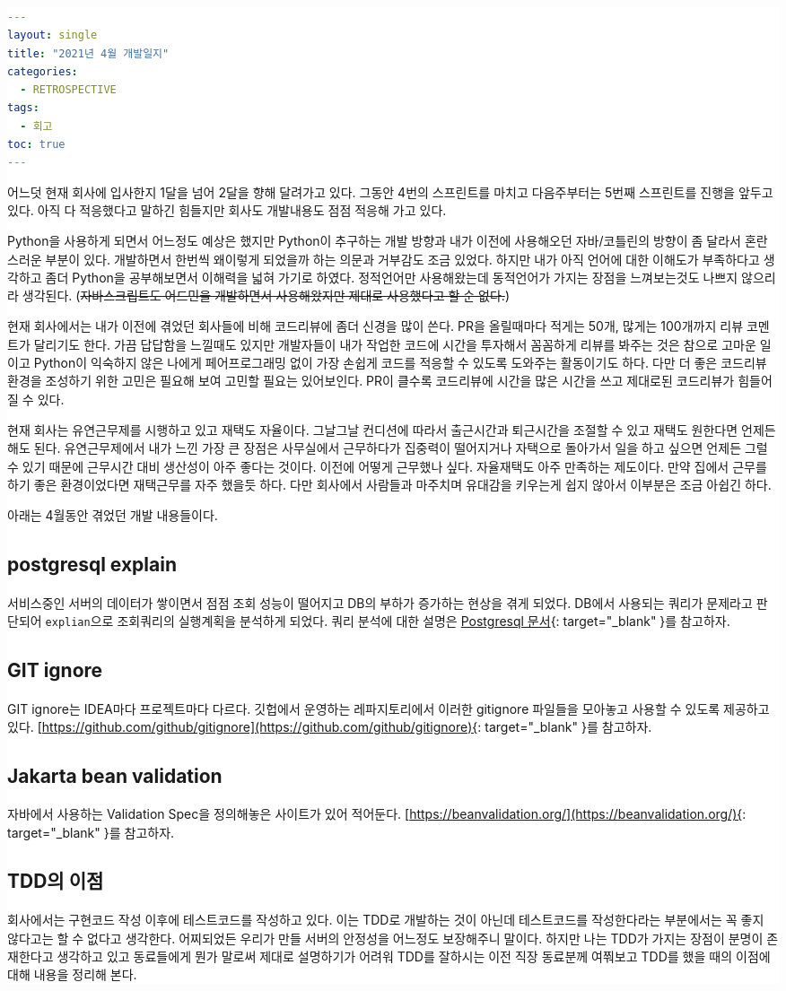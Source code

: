 ```yaml
---
layout: single
title: "2021년 4월 개발일지"
categories:
  - RETROSPECTIVE
tags:
  - 회고
toc: true
---
```


어느덧 현재 회사에 입사한지 1달을 넘어 2달을 향해 달려가고 있다. 그동안 4번의 스프린트를 마치고 다음주부터는 5번째 스프린트를 진행을 앞두고 있다. 아직 다 적응했다고 말하긴 힘들지만 회사도 개발내용도 점점 적응해 가고 있다.

Python을 사용하게 되면서 어느정도 예상은 했지만 Python이 추구하는 개발 방향과 내가 이전에 사용해오던 자바/코틀린의 방향이 좀 달라서 혼란스러운 부분이 있다. 개발하면서 한번씩 왜이렇게 되었을까 하는 의문과 거부감도 조금 있었다. 하지만 내가 아직 언어에 대한 이해도가 부족하다고 생각하고 좀더 Python을 공부해보면서 이해력을 넓혀 가기로 하였다. 정적언어만 사용해왔는데 동적언어가 가지는 장점을 느껴보는것도 나쁘지 않으리라 생각된다. (~~자바스크립트도 어드민을 개발하면서 사용해왔지만 제대로 사용했다고 할 순 없다.~~)

현재 회사에서는 내가 이전에 겪었던 회사들에 비해 코드리뷰에 좀더 신경을 많이 쓴다. PR을 올릴때마다 적게는 50개, 많게는 100개까지 리뷰 코멘트가 달리기도 한다. 가끔 답답함을 느낄때도 있지만 개발자들이 내가 작업한 코드에 시간을 투자해서 꼼꼼하게 리뷰를 봐주는 것은 참으로 고마운 일이고 Python이 익숙하지 않은 나에게 페어프로그래밍 없이 가장 손쉽게 코드를 적응할 수 있도록 도와주는 활동이기도 하다. 다만 더 좋은 코드리뷰 환경을 조성하기 위한 고민은 필요해 보여 고민할 필요는 있어보인다. PR이 클수록 코드리뷰에 시간을 많은 시간을 쓰고 제대로된 코드리뷰가 힘들어 질 수 있다.

현재 회사는 유연근무제를 시행하고 있고 재택도 자율이다. 그날그날 컨디션에 따라서 출근시간과 퇴근시간을 조절할 수 있고 재택도 원한다면 언제든 해도 된다. 유연근무제에서 내가 느낀 가장 큰 장점은 사무실에서 근무하다가 집중력이 떨어지거나 자택으로 돌아가서 일을 하고 싶으면 언제든 그럴 수 있기 때문에 근무시간 대비 생산성이 아주 좋다는 것이다. 이전에 어떻게 근무했나 싶다. 자율재택도 아주 만족하는 제도이다. 만약 집에서 근무를 하기 좋은 환경이었다면 재택근무를 자주 했을듯 하다. 다만 회사에서 사람들과 마주치며 유대감을 키우는게 쉽지 않아서 이부분은 조금 아쉽긴 하다.

아래는 4월동안 겪었던 개발 내용들이다.

## postgresql explain

서비스중인 서버의 데이터가 쌓이면서 점점 조회 성능이 떨어지고 DB의 부하가 증가하는 현상을 겪게 되었다. DB에서 사용되는 쿼리가 문제라고 판단되어 `explian`으로 조회쿼리의 실행계획을 분석하게 되었다. 쿼리 분석에 대한 설명은 [Postgresql 문서](https://postgresql.kr/docs/11/sql-explain.html){: target="\_blank" }를 참고하자.

## GIT ignore

GIT ignore는 IDEA마다 프로젝트마다 다르다. 깃헙에서 운영하는 레파지토리에서 이러한 gitignore 파일들을 모아놓고 사용할 수 있도록 제공하고 있다. [https://github.com/github/gitignore](https://github.com/github/gitignore){: target="\_blank" }를 참고하자.

## Jakarta bean validation

자바에서 사용하는 Validation Spec을 정의해놓은 사이트가 있어 적어둔다. [https://beanvalidation.org/](https://beanvalidation.org/){: target="\_blank" }를 참고하자.

## TDD의 이점

회사에서는 구현코드 작성 이후에 테스트코드를 작성하고 있다. 이는 TDD로 개발하는 것이 아닌데 테스트코드를 작성한다라는 부분에서는 꼭 좋지 않다고는 할 수 없다고 생각한다. 어찌되었든 우리가 만들 서버의 안정성을 어느정도 보장해주니 말이다. 하지만 나는 TDD가 가지는 장점이 분명이 존재한다고 생각하고 있고 동료들에게 뭔가 말로써 제대로 설명하기가 어려워 TDD를 잘하시는 이전 직장 동료분께 여쭤보고 TDD를 했을 때의 이점에 대해 내용을 정리해 본다.
